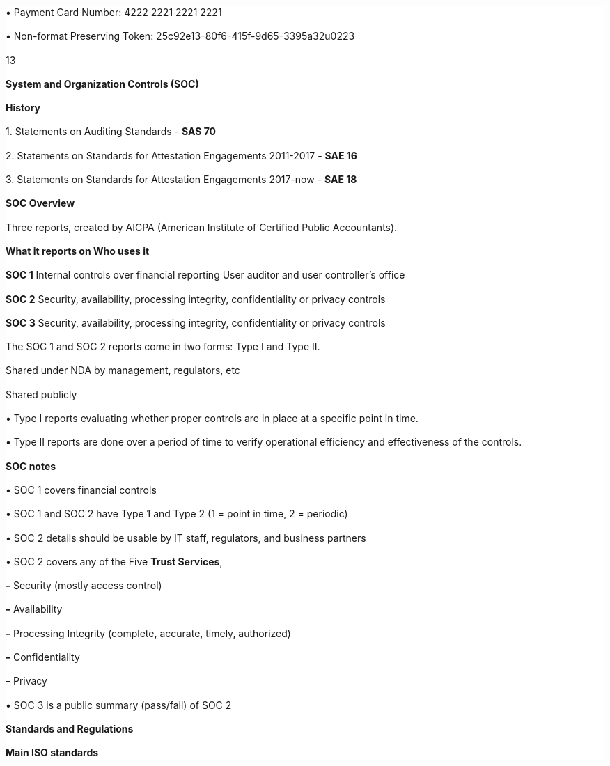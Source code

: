• Payment Card Number: 4222 2221 2221 2221 

• Non-format Preserving Token: 25c92e13-80f6-415f-9d65-3395a32u0223 

13

**System and Organization Controls (SOC)** 

**History** 

1\. Statements on Auditing Standards - **SAS 70** 

2\. Statements on Standards for Attestation Engagements 2011-2017 - **SAE 16** 

3\. Statements on Standards for Attestation Engagements 2017-now - **SAE 18** 

**SOC Overview** 

Three reports, created by AICPA (American Institute of Certified Public Accountants). 

**What it reports on Who uses it** 

**SOC 1** Internal controls over financial reporting User auditor and user controller’s office 

**SOC 2** Security, availability, processing integrity, confidentiality or privacy controls 

**SOC 3** Security, availability, processing integrity, confidentiality or privacy controls 

The SOC 1 and SOC 2 reports come in two forms: Type I and Type II. 

Shared under NDA by management, regulators, etc 

Shared publicly 

• Type I reports evaluating whether proper controls are in place at a specific point in time. 

• Type II reports are done over a period of time to verify operational efficiency and effectiveness of the controls. 

**SOC notes** 

• SOC 1 covers financial controls 

• SOC 1 and SOC 2 have Type 1 and Type 2 (1 = point in time, 2 = periodic) 

• SOC 2 details should be usable by IT staff, regulators, and business partners 

• SOC 2 covers any of the Five **Trust Services**, 

**–** Security (mostly access control) 

**–** Availability 

**–** Processing Integrity (complete, accurate, timely, authorized) 

**–** Confidentiality 

**–** Privacy 

• SOC 3 is a public summary (pass/fail) of SOC 2 

**Standards and Regulations** 

**Main ISO standards** 
